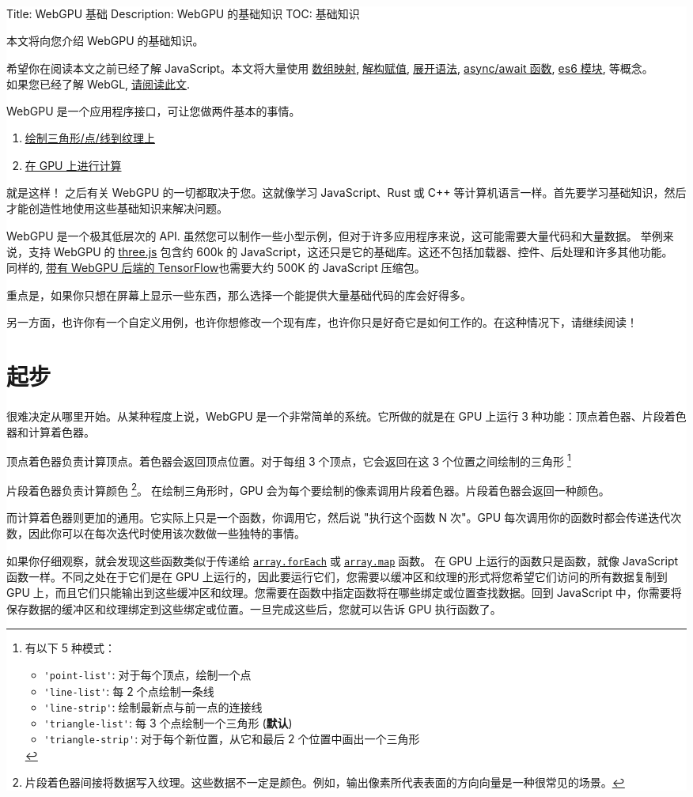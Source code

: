Title: WebGPU 基础
Description: WebGPU 的基础知识
TOC: 基础知识

本文将向您介绍 WebGPU 的基础知识。

<div class="warn">
希望你在阅读本文之前已经了解 JavaScript。本文将大量使用
<a href="https://developer.mozilla.org/zh_CN/docs/Web/JavaScript/Reference/Global_Objects/Array/map">数组映射</a>,
<a href="https://developer.mozilla.org/zh_CN/docs/Web/JavaScript/Reference/Operators/Destructuring_assignment">解构赋值</a>,
<a href="https://developer.mozilla.org/zh_CN/docs/Web/JavaScript/Reference/Operators/Spread_syntax">展开语法</a>,
<a href="https://developer.mozilla.org/zh_CN/docs/Web/JavaScript/Reference/Statements/async_function">async/await 函数</a>,
<a href="https://developer.mozilla.org/zh_CN/docs/Web/JavaScript/Guide/Modules">es6 模块</a>,
等概念。
</div>

<div class="warn">如果您已经了解 WebGL, <a href="webgpu-from-webgl.html">请阅读此文</a>.</div>

WebGPU 是一个应用程序接口，可让您做两件基本的事情。

1. [绘制三角形/点/线到纹理上](#a-drawing-triangles-to-textures)

2. [在 GPU 上进行计算](#a-run-computations-on-the-gpu)

就是这样！
之后有关 WebGPU 的一切都取决于您。这就像学习 JavaScript、Rust 或 C++ 等计算机语言一样。首先要学习基础知识，然后才能创造性地使用这些基础知识来解决问题。

WebGPU 是一个极其低层次的 API. 虽然您可以制作一些小型示例，但对于许多应用程序来说，这可能需要大量代码和大量数据。 举例来说，支持 WebGPU 的 [three.js](https://threejs.org) 包含约 600k 的 JavaScript，这还只是它的基础库。这还不包括加载器、控件、后处理和许多其他功能。 同样的, [带有 WebGPU 后端的 TensorFlow](https://github.com/tensorflow/tfjs/tree/master/tfjs-backend-webgpu)也需要大约 500K 的 JavaScript 压缩包。

重点是，如果你只想在屏幕上显示一些东西，那么选择一个能提供大量基础代码的库会好得多。

另一方面，也许你有一个自定义用例，也许你想修改一个现有库，也许你只是好奇它是如何工作的。在这种情况下，请继续阅读！

# 起步

很难决定从哪里开始。从某种程度上说，WebGPU 是一个非常简单的系统。它所做的就是在 GPU 上运行 3 种功能：顶点着色器、片段着色器和计算着色器。

顶点着色器负责计算顶点。着色器会返回顶点位置。对于每组 3 个顶点，它会返回在这 3 个位置之间绘制的三角形 [^primitives]

[^primitives]: 有以下 5 种模式：

    -   `'point-list'`: 对于每个顶点，绘制一个点
    -   `'line-list'`: 每 2 个点绘制一条线
    -   `'line-strip'`: 绘制最新点与前一点的连接线
    -   `'triangle-list'`: 每 3 个点绘制一个三角形 (**默认**)
    -   `'triangle-strip'`: 对于每个新位置，从它和最后 2 个位置中画出一个三角形

片段着色器负责计算颜色 [^fragment-output]。 在绘制三角形时，GPU 会为每个要绘制的像素调用片段着色器。片段着色器会返回一种颜色。

[^fragment-output]: 片段着色器间接将数据写入纹理。这些数据不一定是颜色。例如，输出像素所代表表面的方向向量是一种很常见的场景。

而计算着色器则更加的通用。它实际上只是一个函数，你调用它，然后说 "执行这个函数 N 次"。GPU 每次调用你的函数时都会传递迭代次数，因此你可以在每次迭代时使用该次数做一些独特的事情。

如果你仔细观察，就会发现这些函数类似于传递给
[`array.forEach`](https://developer.mozilla.org/zh_CN/docs/Web/JavaScript/Reference/Global_Objects/Array/forEach)
或
[`array.map`](https://developer.mozilla.org/zh_CN/docs/Web/JavaScript/Reference/Global_Objects/Array/map) 函数。
在 GPU 上运行的函数只是函数，就像 JavaScript 函数一样。不同之处在于它们是在 GPU 上运行的，因此要运行它们，您需要以缓冲区和纹理的形式将您希望它们访问的所有数据复制到 GPU 上，而且它们只能输出到这些缓冲区和纹理。您需要在函数中指定函数将在哪些绑定或位置查找数据。回到 JavaScript 中，你需要将保存数据的缓冲区和纹理绑定到这些绑定或位置。一旦完成这些后，您就可以告诉 GPU 执行函数了。


[^textures]: 纹理也可以是 3d 矩形像素、立方体贴图（由 6 个正方形像素组成的立方体）和其他一些东西，但最常见的纹理是 2d 矩形像素。
[^indices]: 我们还可以使用索引缓冲区来指定顶点索引。[有关顶点缓冲区的文章](webgpu-vertex-buffers.html#a-index-buffers)对此进行了介绍。︎
[^layout-auto]: `layout: 'auto'`很方便，但使用 `layout: 'auto'` 布局无法在不同管道中共享绑定组。本网站上的大多数示例从未在多个管道中使用过绑定组。我们将在另一篇文章中介绍[显式布局](webgpu-bind-group-layouts.html)。︎